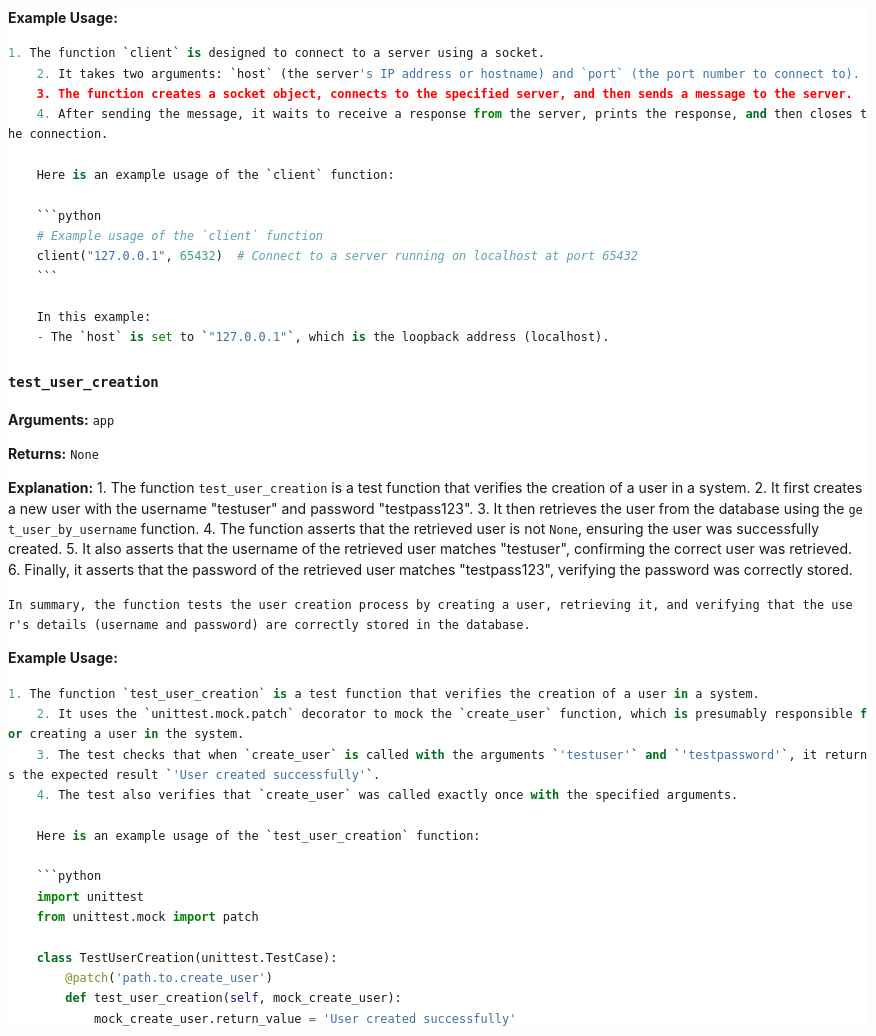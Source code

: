 **Example Usage:**
```python
1. The function `client` is designed to connect to a server using a socket.
    2. It takes two arguments: `host` (the server's IP address or hostname) and `port` (the port number to connect to).
    3. The function creates a socket object, connects to the specified server, and then sends a message to the server.
    4. After sending the message, it waits to receive a response from the server, prints the response, and then closes the connection.

    Here is an example usage of the `client` function:

    ```python
    # Example usage of the `client` function
    client("127.0.0.1", 65432)  # Connect to a server running on localhost at port 65432
    ```

    In this example:
    - The `host` is set to `"127.0.0.1"`, which is the loopback address (localhost).
```

### `test_user_creation`
**Arguments:** `app`

**Returns:** `None`

**Explanation:** 1. The function `test_user_creation` is a test function that verifies the creation of a user in a system.
    2. It first creates a new user with the username "testuser" and password "testpass123".
    3. It then retrieves the user from the database using the `get_user_by_username` function.
    4. The function asserts that the retrieved user is not `None`, ensuring the user was successfully created.
    5. It also asserts that the username of the retrieved user matches "testuser", confirming the correct user was retrieved.
    6. Finally, it asserts that the password of the retrieved user matches "testpass123", verifying the password was correctly stored.

    In summary, the function tests the user creation process by creating a user, retrieving it, and verifying that the user's details (username and password) are correctly stored in the database.

**Example Usage:**
```python
1. The function `test_user_creation` is a test function that verifies the creation of a user in a system.
    2. It uses the `unittest.mock.patch` decorator to mock the `create_user` function, which is presumably responsible for creating a user in the system.
    3. The test checks that when `create_user` is called with the arguments `'testuser'` and `'testpassword'`, it returns the expected result `'User created successfully'`.
    4. The test also verifies that `create_user` was called exactly once with the specified arguments.

    Here is an example usage of the `test_user_creation` function:

    ```python
    import unittest
    from unittest.mock import patch

    class TestUserCreation(unittest.TestCase):
        @patch('path.to.create_user')
        def test_user_creation(self, mock_create_user):
            mock_create_user.return_value = 'User created successfully'
```
